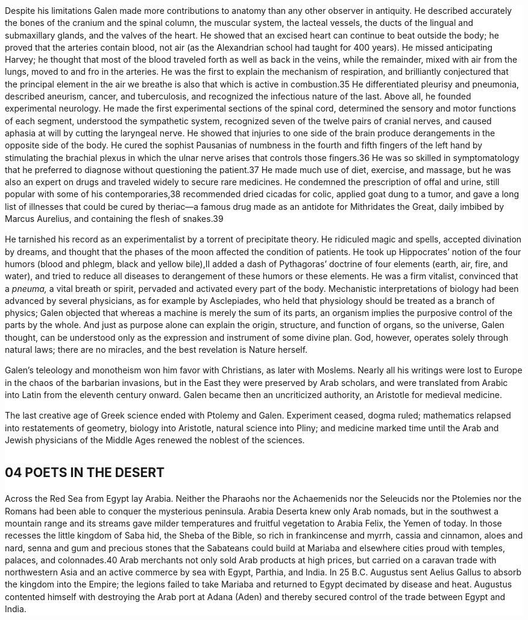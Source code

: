 Despite his limitations Galen made more contributions to anatomy than any other observer in antiquity. He described accurately the bones of the cranium and the spinal column, the muscular system, the lacteal vessels, the ducts of the lingual and submaxillary glands, and the valves of the heart. He showed that an excised heart can continue to beat outside the body; he proved that the arteries contain blood, not air \(as the Alexandrian school had taught for 400 years\). He missed anticipating Harvey; he thought that most of the blood traveled forth as well as back in the veins, while the remainder, mixed with air from the lungs, moved to and fro in the arteries. He was the first to explain the mechanism of respiration, and brilliantly conjectured that the principal element in the air we breathe is also that which is active in combustion.35 He differentiated pleurisy and pneumonia, described aneurism, cancer, and tuberculosis, and recognized the infectious nature of the last. Above all, he founded experimental neurology. He made the first experimental sections of the spinal cord, determined the sensory and motor functions of each segment, understood the sympathetic system, recognized seven of the twelve pairs of cranial nerves, and caused aphasia at will by cutting the laryngeal nerve. He showed that injuries to one side of the brain produce derangements in the opposite side of the body. He cured the sophist Pausanias of numbness in the fourth and fifth fingers of the left hand by stimulating the brachial plexus in which the ulnar nerve arises that controls those fingers.36 He was so skilled in symptomatology that he preferred to diagnose without questioning the patient.37 He made much use of diet, exercise, and massage, but he was also an expert on drugs and traveled widely to secure rare medicines. He condemned the prescription of offal and urine, still popular with some of his contemporaries,38 recommended dried cicadas for colic, applied goat dung to a tumor, and gave a long list of illnesses that could be cured by theriac—a famous drug made as an antidote for Mithridates the Great, daily imbibed by Marcus Aurelius, and containing the flesh of snakes.39

He tarnished his record as an experimentalist by a torrent of precipitate theory. He ridiculed magic and spells, accepted divination by dreams, and thought that the phases of the moon affected the condition of patients. He took up Hippocrates’ notion of the four humors \(blood and phlegm, black and yellow bile\),II added a dash of Pythagoras’ doctrine of four elements \(earth, air, fire, and water\), and tried to reduce all diseases to derangement of these humors or these elements. He was a firm vitalist, convinced that a *pneuma,* a vital breath or spirit, pervaded and activated every part of the body. Mechanistic interpretations of biology had been advanced by several physicians, as for example by Asclepiades, who held that physiology should be treated as a branch of physics; Galen objected that whereas a machine is merely the sum of its parts, an organism implies the purposive control of the parts by the whole. And just as purpose alone can explain the origin, structure, and function of organs, so the universe, Galen thought, can be understood only as the expression and instrument of some divine plan. God, however, operates solely through natural laws; there are no miracles, and the best revelation is Nature herself.

Galen’s teleology and monotheism won him favor with Christians, as later with Moslems. Nearly all his writings were lost to Europe in the chaos of the barbarian invasions, but in the East they were preserved by Arab scholars, and were translated from Arabic into Latin from the eleventh century onward. Galen became then an uncriticized authority, an Aristotle for medieval medicine.

The last creative age of Greek science ended with Ptolemy and Galen. Experiment ceased, dogma ruled; mathematics relapsed into restatements of geometry, biology into Aristotle, natural science into Pliny; and medicine marked time until the Arab and Jewish physicians of the Middle Ages renewed the noblest of the sciences.



## 04 POETS IN THE DESERT

Across the Red Sea from Egypt lay Arabia. Neither the Pharaohs nor the Achaemenids nor the Seleucids nor the Ptolemies nor the Romans had been able to conquer the mysterious peninsula. Arabia Deserta knew only Arab nomads, but in the southwest a mountain range and its streams gave milder temperatures and fruitful vegetation to Arabia Felix, the Yemen of today. In those recesses the little kingdom of Saba hid, the Sheba of the Bible, so rich in frankincense and myrrh, cassia and cinnamon, aloes and nard, senna and gum and precious stones that the Sabateans could build at Mariaba and elsewhere cities proud with temples, palaces, and colonnades.40 Arab merchants not only sold Arab products at high prices, but carried on a caravan trade with northwestern Asia and an active commerce by sea with Egypt, Parthia, and India. In 25 B.C. Augustus sent Aelius Gallus to absorb the kingdom into the Empire; the legions failed to take Mariaba and returned to Egypt decimated by disease and heat. Augustus contented himself with destroying the Arab port at Adana \(Aden\) and thereby secured control of the trade between Egypt and India.
